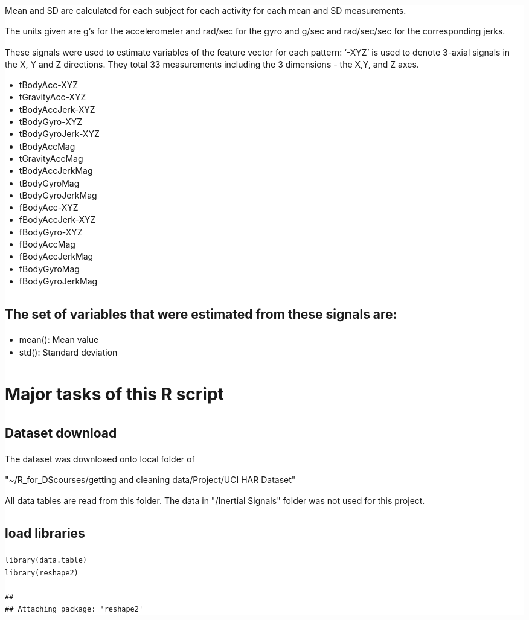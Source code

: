 Mean and SD are calculated for each subject for each activity for each
mean and SD measurements.

The units given are g’s for the accelerometer and rad/sec for the gyro
and g/sec and rad/sec/sec for the corresponding jerks.

These signals were used to estimate variables of the feature vector for
each pattern: ‘-XYZ’ is used to denote 3-axial signals in the X, Y and Z
directions. They total 33 measurements including the 3 dimensions - the
X,Y, and Z axes.

-   tBodyAcc-XYZ
-   tGravityAcc-XYZ
-   tBodyAccJerk-XYZ
-   tBodyGyro-XYZ
-   tBodyGyroJerk-XYZ
-   tBodyAccMag
-   tGravityAccMag
-   tBodyAccJerkMag
-   tBodyGyroMag
-   tBodyGyroJerkMag
-   fBodyAcc-XYZ
-   fBodyAccJerk-XYZ
-   fBodyGyro-XYZ
-   fBodyAccMag
-   fBodyAccJerkMag
-   fBodyGyroMag
-   fBodyGyroJerkMag

The set of variables that were estimated from these signals are:
----------------------------------------------------------------

-   mean(): Mean value
-   std(): Standard deviation

Major tasks of this R script
============================

Dataset download
----------------

The dataset was downloaed onto local folder of

"~/R\_for\_DScourses/getting and cleaning data/Project/UCI HAR Dataset"

All data tables are read from this folder. The data in "/Inertial
Signals" folder was not used for this project.

load libraries
--------------

    library(data.table)
    library(reshape2)

    ## 
    ## Attaching package: 'reshape2'
